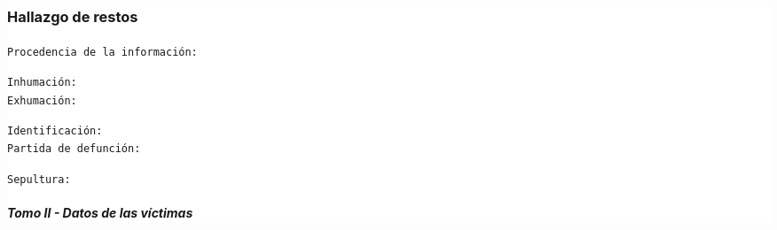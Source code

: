 ### Hallazgo de restos

```
Procedencia de la información:
```
```
Inhumación:
Exhumación:
```
```
Identificación:
Partida de defunción:
```
```
Sepultura:
```

##### Tomo II - Datos de las víctimas

